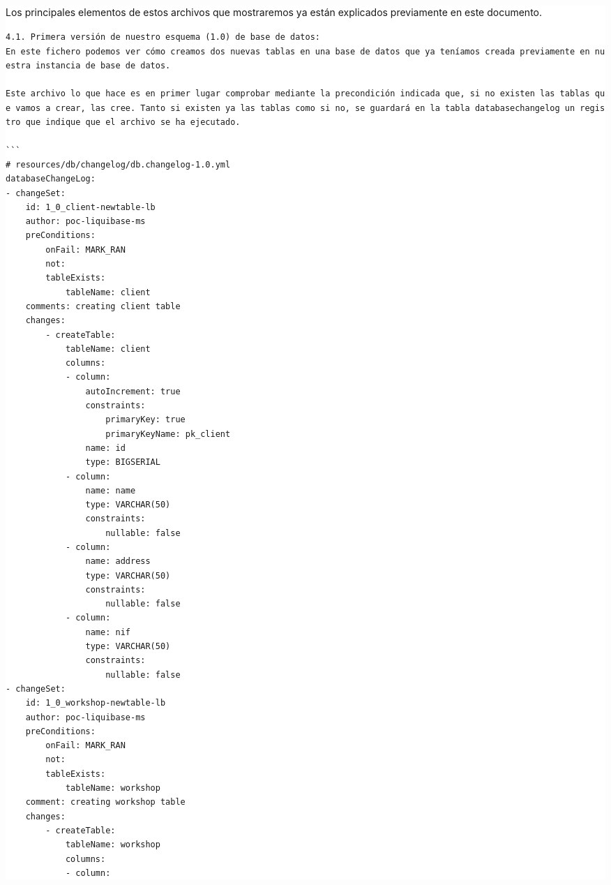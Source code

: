 Los principales elementos de estos archivos que mostraremos ya están explicados previamente en este documento.

    4.1. Primera versión de nuestro esquema (1.0) de base de datos:
    En este fichero podemos ver cómo creamos dos nuevas tablas en una base de datos que ya teníamos creada previamente en nuestra instancia de base de datos.

    Este archivo lo que hace es en primer lugar comprobar mediante la precondición indicada que, si no existen las tablas que vamos a crear, las cree. Tanto si existen ya las tablas como si no, se guardará en la tabla databasechangelog un registro que indique que el archivo se ha ejecutado.

    ```
    # resources/db/changelog/db.changelog-1.0.yml
    databaseChangeLog:
    - changeSet:
        id: 1_0_client-newtable-lb
        author: poc-liquibase-ms
        preConditions:
            onFail: MARK_RAN
            not:
            tableExists:
                tableName: client
        comments: creating client table
        changes:
            - createTable:
                tableName: client
                columns:
                - column:
                    autoIncrement: true
                    constraints:
                        primaryKey: true
                        primaryKeyName: pk_client
                    name: id
                    type: BIGSERIAL
                - column:
                    name: name
                    type: VARCHAR(50)
                    constraints:
                        nullable: false
                - column:
                    name: address
                    type: VARCHAR(50)
                    constraints:
                        nullable: false
                - column:
                    name: nif
                    type: VARCHAR(50)
                    constraints:
                        nullable: false
    - changeSet:
        id: 1_0_workshop-newtable-lb
        author: poc-liquibase-ms
        preConditions:
            onFail: MARK_RAN
            not:
            tableExists:
                tableName: workshop
        comment: creating workshop table                     
        changes:
            - createTable:
                tableName: workshop
                columns:
                - column:
